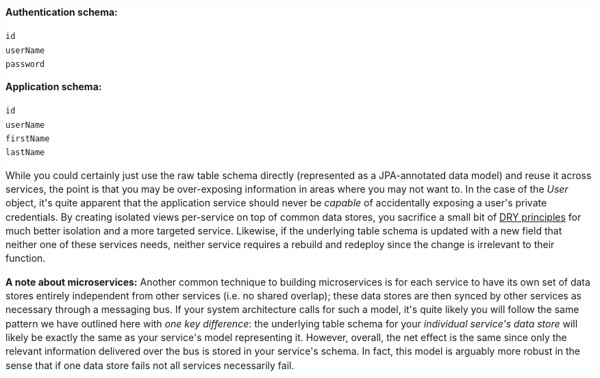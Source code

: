 **Authentication schema:**
```
id
userName
password
```

**Application schema:**
```
id
userName
firstName
lastName
```

While you could certainly just use the raw table schema directly (represented as a JPA-annotated data model) and reuse it across services, the point is that you may be over-exposing information in areas where you may not want to. In the case of the _User_ object, it's quite apparent that the application service should never be _capable_ of accidentally exposing a user's private credentials. By creating isolated views per-service on top of common data stores, you sacrifice a small bit of [DRY principles](https://en.wikipedia.org/wiki/Don%27t_repeat_yourself) for much better isolation and a more targeted service. Likewise, if the underlying table schema is updated with a new field that neither one of these services needs, neither service requires a rebuild and redeploy since the change is irrelevant to their function. 

**A note about microservices:** Another common technique to building microservices is for each service to have its own set of data stores entirely independent from other services (i.e. no shared overlap); these data stores are then synced by other services as necessary through a messaging bus. If your system architecture calls for such a model, it's quite likely you will follow the same pattern we have outlined here with _one key difference_: the underlying table schema for your _individual service's data store_ will likely be exactly the same as your service's model representing it. However, overall, the net effect is the same since only the relevant information delivered over the bus is stored in your service's schema. In fact, this model is arguably more robust in the sense that if one data store fails not all services necessarily fail.

